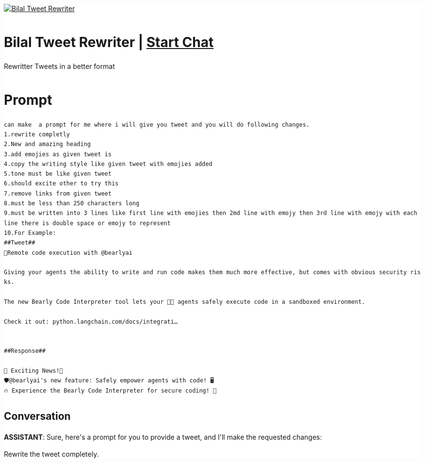 
[![Bilal Tweet Rewriter](https://flow-prompt-covers.s3.us-west-1.amazonaws.com/icon/Minimalist/i8.png)](https://gptcall.net/chat.html?data=%7B%22contact%22%3A%7B%22id%22%3A%22Qpz9_rLLZTiBQHQLP5JG3%22%2C%22flow%22%3Atrue%7D%7D)
# Bilal Tweet Rewriter | [Start Chat](https://gptcall.net/chat.html?data=%7B%22contact%22%3A%7B%22id%22%3A%22Qpz9_rLLZTiBQHQLP5JG3%22%2C%22flow%22%3Atrue%7D%7D)
Rewritter Tweets in a better format

# Prompt

```
can make  a prompt for me where i will give you tweet and you will do following changes.
1.rewrite completly
2.New and amazing heading
3.add emojies as given tweet is
4.copy the writing style like given tweet with emojies added
5.tone must be like given tweet
6.should excite other to try this 
7.remove links from given tweet 
8.must be less than 250 characters long
9.must be written into 3 lines like first line with emojies then 2md line with emojy then 3rd line with emojy with each line there is double space or emojy to represent 
10.For Example:
##Tweet##
🐻Remote code execution with @bearlyai 

Giving your agents the ability to write and run code makes them much more effective, but comes with obvious security risks.

The new Bearly Code Interpreter tool lets your 🦜🔗 agents safely execute code in a sandboxed environment.

Check it out: python.langchain.com/docs/integrati…


##Response##

🚀 Exciting News!🚀  
🛡️@bearlyai's new feature: Safely empower agents with code! 🖥️  
🔥 Experience the Bearly Code Interpreter for secure coding! 🌟
```

## Conversation

**ASSISTANT**: Sure, here's a prompt for you to provide a tweet, and I'll make the requested changes:



Rewrite the tweet completely.
